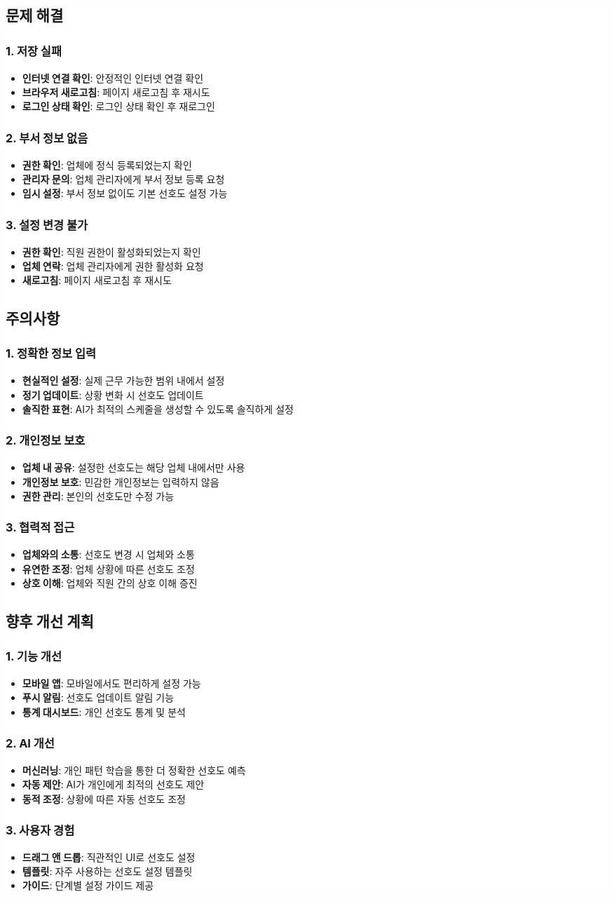 ## 문제 해결

### 1. 저장 실패
- **인터넷 연결 확인**: 안정적인 인터넷 연결 확인
- **브라우저 새로고침**: 페이지 새로고침 후 재시도
- **로그인 상태 확인**: 로그인 상태 확인 후 재로그인

### 2. 부서 정보 없음
- **권한 확인**: 업체에 정식 등록되었는지 확인
- **관리자 문의**: 업체 관리자에게 부서 정보 등록 요청
- **임시 설정**: 부서 정보 없이도 기본 선호도 설정 가능

### 3. 설정 변경 불가
- **권한 확인**: 직원 권한이 활성화되었는지 확인
- **업체 연락**: 업체 관리자에게 권한 활성화 요청
- **새로고침**: 페이지 새로고침 후 재시도

## 주의사항

### 1. 정확한 정보 입력
- **현실적인 설정**: 실제 근무 가능한 범위 내에서 설정
- **정기 업데이트**: 상황 변화 시 선호도 업데이트
- **솔직한 표현**: AI가 최적의 스케줄을 생성할 수 있도록 솔직하게 설정

### 2. 개인정보 보호
- **업체 내 공유**: 설정한 선호도는 해당 업체 내에서만 사용
- **개인정보 보호**: 민감한 개인정보는 입력하지 않음
- **권한 관리**: 본인의 선호도만 수정 가능

### 3. 협력적 접근
- **업체와의 소통**: 선호도 변경 시 업체와 소통
- **유연한 조정**: 업체 상황에 따른 선호도 조정
- **상호 이해**: 업체와 직원 간의 상호 이해 증진

## 향후 개선 계획

### 1. 기능 개선
- **모바일 앱**: 모바일에서도 편리하게 설정 가능
- **푸시 알림**: 선호도 업데이트 알림 기능
- **통계 대시보드**: 개인 선호도 통계 및 분석

### 2. AI 개선
- **머신러닝**: 개인 패턴 학습을 통한 더 정확한 선호도 예측
- **자동 제안**: AI가 개인에게 최적의 선호도 제안
- **동적 조정**: 상황에 따른 자동 선호도 조정

### 3. 사용자 경험
- **드래그 앤 드롭**: 직관적인 UI로 선호도 설정
- **템플릿**: 자주 사용하는 선호도 설정 템플릿
- **가이드**: 단계별 설정 가이드 제공
